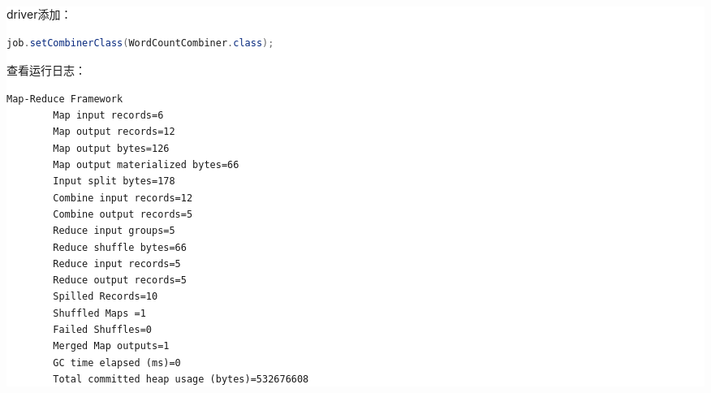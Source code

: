 

driver添加：

```java
job.setCombinerClass(WordCountCombiner.class);
```



查看运行日志：

```
Map-Reduce Framework
		Map input records=6
		Map output records=12
		Map output bytes=126
		Map output materialized bytes=66
		Input split bytes=178
		Combine input records=12
		Combine output records=5
		Reduce input groups=5
		Reduce shuffle bytes=66
		Reduce input records=5
		Reduce output records=5
		Spilled Records=10
		Shuffled Maps =1
		Failed Shuffles=0
		Merged Map outputs=1
		GC time elapsed (ms)=0
		Total committed heap usage (bytes)=532676608
```

